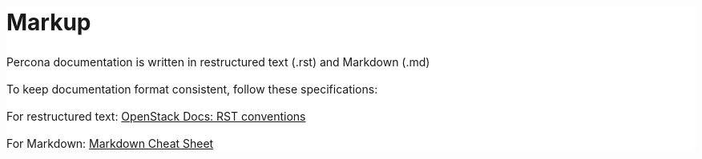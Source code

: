 Markup
======

Percona documentation is written in restructured text (.rst) and Markdown (.md)

To keep documentation format consistent, follow these specifications:

For restructured text: [OpenStack Docs: RST conventions](https://docs.openstack.org/doc-contrib-guide/rst-conv.html)

For Markdown: [Markdown Cheat Sheet](https://github.com/adam-p/markdown-here/wiki/Markdown-Cheatsheet)